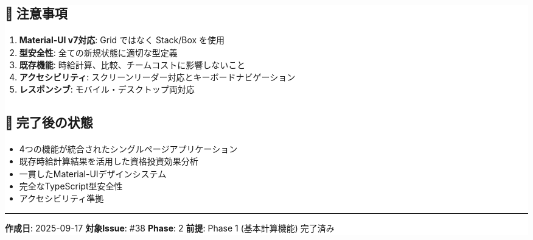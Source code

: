 ## 📝 注意事項

1. **Material-UI v7対応**: Grid ではなく Stack/Box を使用
2. **型安全性**: 全ての新規状態に適切な型定義
3. **既存機能**: 時給計算、比較、チームコストに影響しないこと
4. **アクセシビリティ**: スクリーンリーダー対応とキーボードナビゲーション
5. **レスポンシブ**: モバイル・デスクトップ両対応

## 🎯 完了後の状態

- 4つの機能が統合されたシングルページアプリケーション
- 既存時給計算結果を活用した資格投資効果分析
- 一貫したMaterial-UIデザインシステム
- 完全なTypeScript型安全性
- アクセシビリティ準拠

---

**作成日**: 2025-09-17
**対象Issue**: #38
**Phase**: 2
**前提**: Phase 1 (基本計算機能) 完了済み